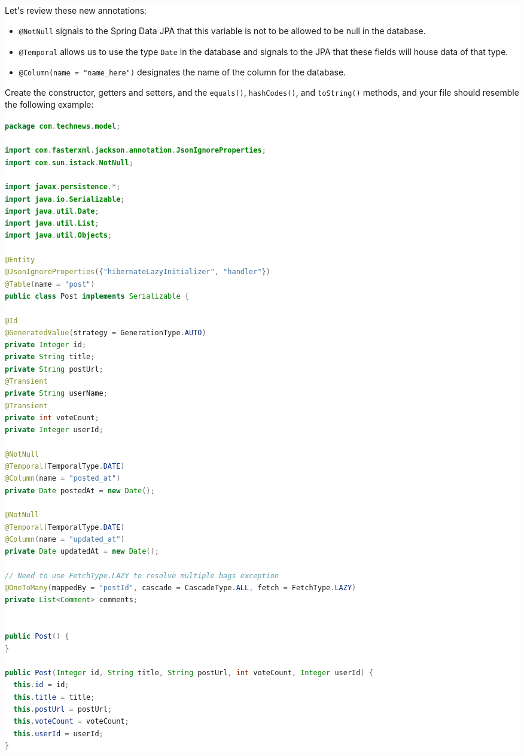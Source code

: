 Let's review these new annotations:

* `@NotNull` signals to the Spring Data JPA that this variable is not to be allowed to be null in the database. 

* `@Temporal` allows us to use the type `Date` in the database and signals to the JPA that these fields will house data of that type. 

* `@Column(name = "name_here")` designates the name of the column for the database.

Create the constructor, getters and setters, and the `equals()`, `hashCodes()`, and `toString()` methods, and your file should resemble the following example:

```java
package com.technews.model;

import com.fasterxml.jackson.annotation.JsonIgnoreProperties;
import com.sun.istack.NotNull;

import javax.persistence.*;
import java.io.Serializable;
import java.util.Date;
import java.util.List;
import java.util.Objects;

@Entity
@JsonIgnoreProperties({"hibernateLazyInitializer", "handler"})
@Table(name = "post")
public class Post implements Serializable {

@Id
@GeneratedValue(strategy = GenerationType.AUTO)
private Integer id;
private String title;
private String postUrl;
@Transient
private String userName;
@Transient
private int voteCount;
private Integer userId;

@NotNull
@Temporal(TemporalType.DATE)
@Column(name = "posted_at")
private Date postedAt = new Date();

@NotNull
@Temporal(TemporalType.DATE)
@Column(name = "updated_at")
private Date updatedAt = new Date();

// Need to use FetchType.LAZY to resolve multiple bags exception
@OneToMany(mappedBy = "postId", cascade = CascadeType.ALL, fetch = FetchType.LAZY)
private List<Comment> comments;


public Post() {
}

public Post(Integer id, String title, String postUrl, int voteCount, Integer userId) {
  this.id = id;
  this.title = title;
  this.postUrl = postUrl;
  this.voteCount = voteCount;
  this.userId = userId;
}
```
